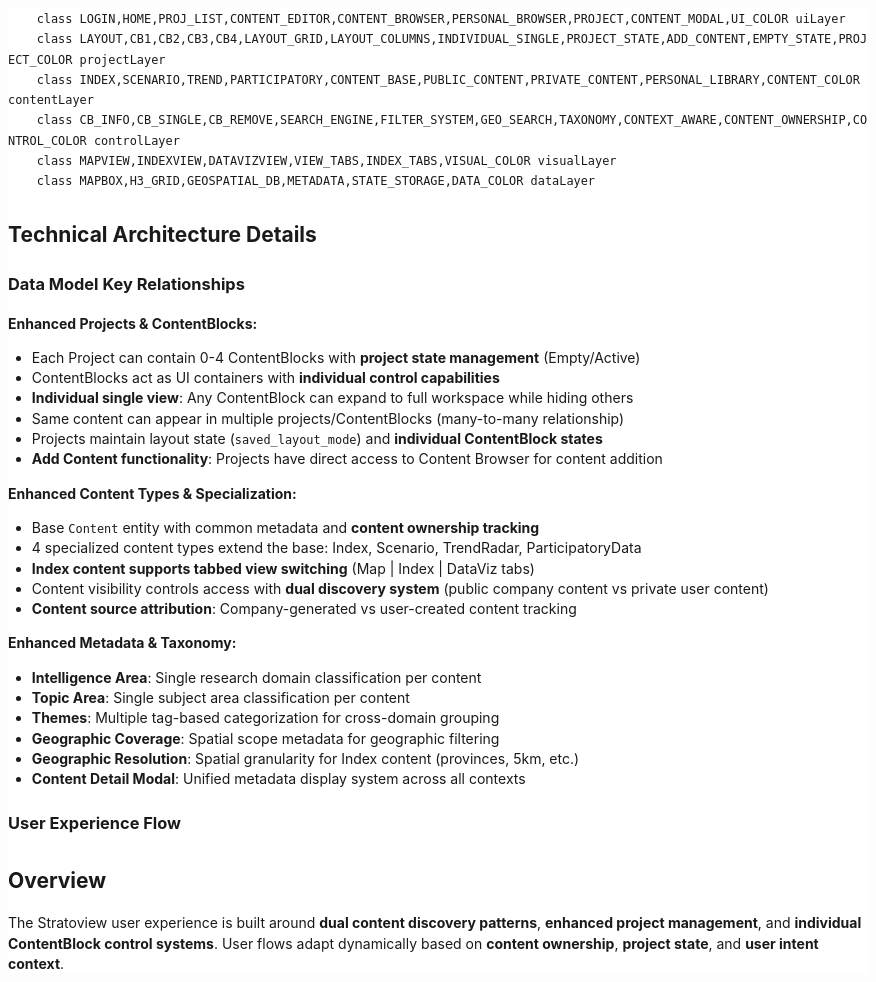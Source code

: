 ```mermaid
    class LOGIN,HOME,PROJ_LIST,CONTENT_EDITOR,CONTENT_BROWSER,PERSONAL_BROWSER,PROJECT,CONTENT_MODAL,UI_COLOR uiLayer
    class LAYOUT,CB1,CB2,CB3,CB4,LAYOUT_GRID,LAYOUT_COLUMNS,INDIVIDUAL_SINGLE,PROJECT_STATE,ADD_CONTENT,EMPTY_STATE,PROJECT_COLOR projectLayer
    class INDEX,SCENARIO,TREND,PARTICIPATORY,CONTENT_BASE,PUBLIC_CONTENT,PRIVATE_CONTENT,PERSONAL_LIBRARY,CONTENT_COLOR contentLayer
    class CB_INFO,CB_SINGLE,CB_REMOVE,SEARCH_ENGINE,FILTER_SYSTEM,GEO_SEARCH,TAXONOMY,CONTEXT_AWARE,CONTENT_OWNERSHIP,CONTROL_COLOR controlLayer
    class MAPVIEW,INDEXVIEW,DATAVIZVIEW,VIEW_TABS,INDEX_TABS,VISUAL_COLOR visualLayer
    class MAPBOX,H3_GRID,GEOSPATIAL_DB,METADATA,STATE_STORAGE,DATA_COLOR dataLayer
```

## Technical Architecture Details

### Data Model Key Relationships

**Enhanced Projects & ContentBlocks:**

- Each Project can contain 0-4 ContentBlocks with **project state management** (Empty/Active)
- ContentBlocks act as UI containers with **individual control capabilities**
- **Individual single view**: Any ContentBlock can expand to full workspace while hiding others
- Same content can appear in multiple projects/ContentBlocks (many-to-many relationship)
- Projects maintain layout state (`saved_layout_mode`) and **individual ContentBlock states**
- **Add Content functionality**: Projects have direct access to Content Browser for content addition

**Enhanced Content Types & Specialization:**

- Base `Content` entity with common metadata and **content ownership tracking**
- 4 specialized content types extend the base: Index, Scenario, TrendRadar, ParticipatoryData
- **Index content supports tabbed view switching** (Map | Index | DataViz tabs)
- Content visibility controls access with **dual discovery system** (public company content vs private user content)
- **Content source attribution**: Company-generated vs user-created content tracking

**Enhanced Metadata & Taxonomy:**

- **Intelligence Area**: Single research domain classification per content
- **Topic Area**: Single subject area classification per content
- **Themes**: Multiple tag-based categorization for cross-domain grouping
- **Geographic Coverage**: Spatial scope metadata for geographic filtering
- **Geographic Resolution**: Spatial granularity for Index content (provinces, 5km, etc.)
- **Content Detail Modal**: Unified metadata display system across all contexts

### User Experience Flow

## Overview

The Stratoview user experience is built around **dual content discovery patterns**, **enhanced project management**, and **individual ContentBlock control systems**. User flows adapt dynamically based on **content ownership**, **project state**, and **user intent context**.
